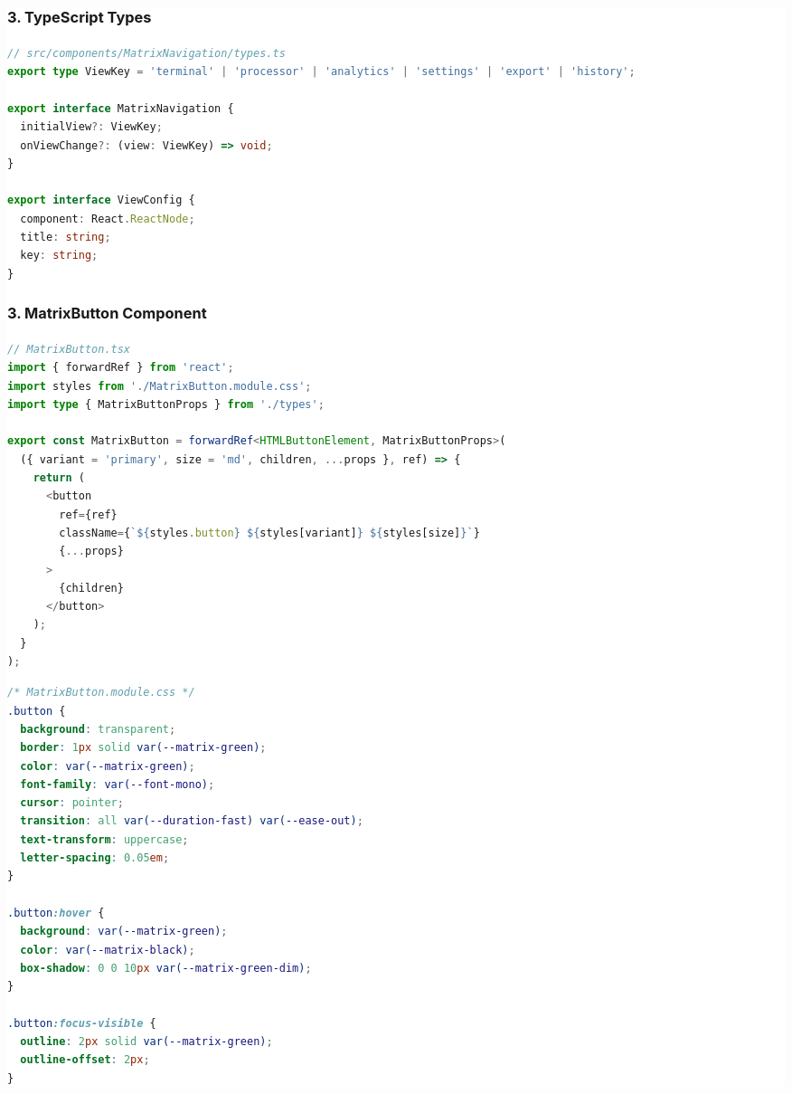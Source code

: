 ### **3. TypeScript Types**

```typescript
// src/components/MatrixNavigation/types.ts
export type ViewKey = 'terminal' | 'processor' | 'analytics' | 'settings' | 'export' | 'history';

export interface MatrixNavigation {
  initialView?: ViewKey;
  onViewChange?: (view: ViewKey) => void;
}

export interface ViewConfig {
  component: React.ReactNode;
  title: string;
  key: string;
}
```

### **3. MatrixButton Component**
```typescript
// MatrixButton.tsx
import { forwardRef } from 'react';
import styles from './MatrixButton.module.css';
import type { MatrixButtonProps } from './types';

export const MatrixButton = forwardRef<HTMLButtonElement, MatrixButtonProps>(
  ({ variant = 'primary', size = 'md', children, ...props }, ref) => {
    return (
      <button
        ref={ref}
        className={`${styles.button} ${styles[variant]} ${styles[size]}`}
        {...props}
      >
        {children}
      </button>
    );
  }
);
```

```css
/* MatrixButton.module.css */
.button {
  background: transparent;
  border: 1px solid var(--matrix-green);
  color: var(--matrix-green);
  font-family: var(--font-mono);
  cursor: pointer;
  transition: all var(--duration-fast) var(--ease-out);
  text-transform: uppercase;
  letter-spacing: 0.05em;
}

.button:hover {
  background: var(--matrix-green);
  color: var(--matrix-black);
  box-shadow: 0 0 10px var(--matrix-green-dim);
}

.button:focus-visible {
  outline: 2px solid var(--matrix-green);
  outline-offset: 2px;
}

```
